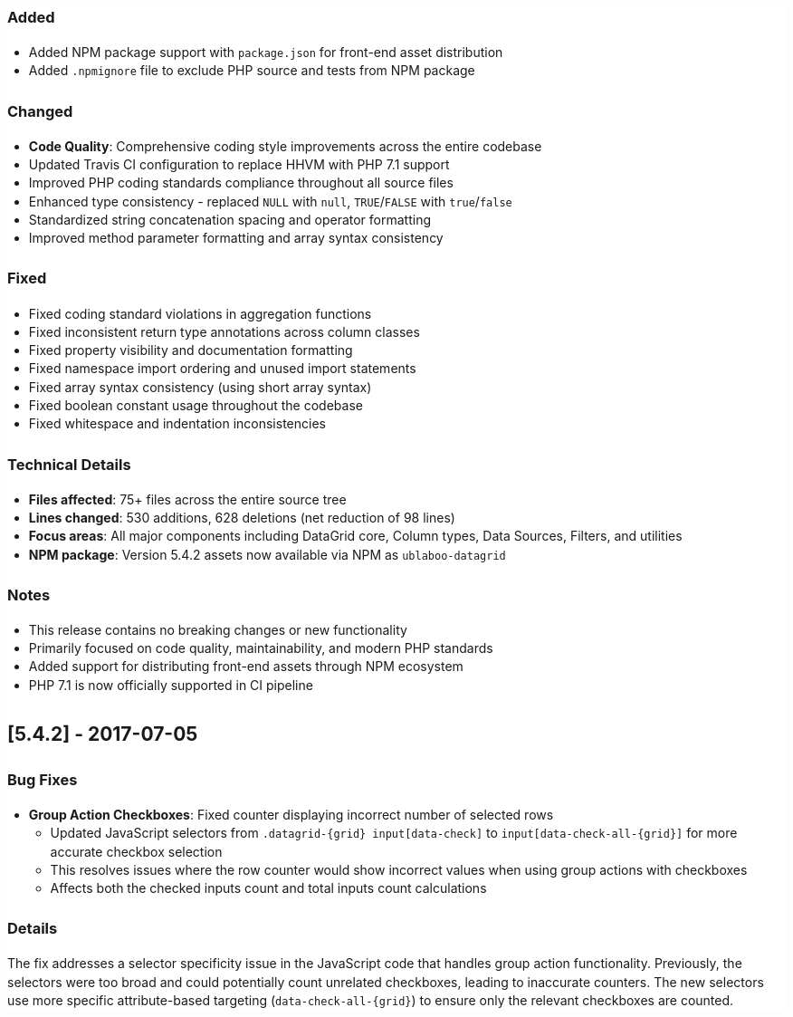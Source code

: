### Added
- Added NPM package support with `package.json` for front-end asset distribution
- Added `.npmignore` file to exclude PHP source and tests from NPM package

### Changed
- **Code Quality**: Comprehensive coding style improvements across the entire codebase
- Updated Travis CI configuration to replace HHVM with PHP 7.1 support
- Improved PHP coding standards compliance throughout all source files
- Enhanced type consistency - replaced `NULL` with `null`, `TRUE`/`FALSE` with `true`/`false`
- Standardized string concatenation spacing and operator formatting
- Improved method parameter formatting and array syntax consistency

### Fixed
- Fixed coding standard violations in aggregation functions
- Fixed inconsistent return type annotations across column classes
- Fixed property visibility and documentation formatting
- Fixed namespace import ordering and unused import statements
- Fixed array syntax consistency (using short array syntax)
- Fixed boolean constant usage throughout the codebase
- Fixed whitespace and indentation inconsistencies

### Technical Details
- **Files affected**: 75+ files across the entire source tree
- **Lines changed**: 530 additions, 628 deletions (net reduction of 98 lines)
- **Focus areas**: All major components including DataGrid core, Column types, Data Sources, Filters, and utilities
- **NPM package**: Version 5.4.2 assets now available via NPM as `ublaboo-datagrid`

### Notes
- This release contains no breaking changes or new functionality
- Primarily focused on code quality, maintainability, and modern PHP standards
- Added support for distributing front-end assets through NPM ecosystem
- PHP 7.1 is now officially supported in CI pipeline

## [5.4.2] - 2017-07-05

### Bug Fixes

- **Group Action Checkboxes**: Fixed counter displaying incorrect number of selected rows
  - Updated JavaScript selectors from `.datagrid-{grid} input[data-check]` to `input[data-check-all-{grid}]` for more accurate checkbox selection
  - This resolves issues where the row counter would show incorrect values when using group actions with checkboxes
  - Affects both the checked inputs count and total inputs count calculations

### Details

The fix addresses a selector specificity issue in the JavaScript code that handles group action functionality. Previously, the selectors were too broad and could potentially count unrelated checkboxes, leading to inaccurate counters. The new selectors use more specific attribute-based targeting (`data-check-all-{grid}`) to ensure only the relevant checkboxes are counted.
